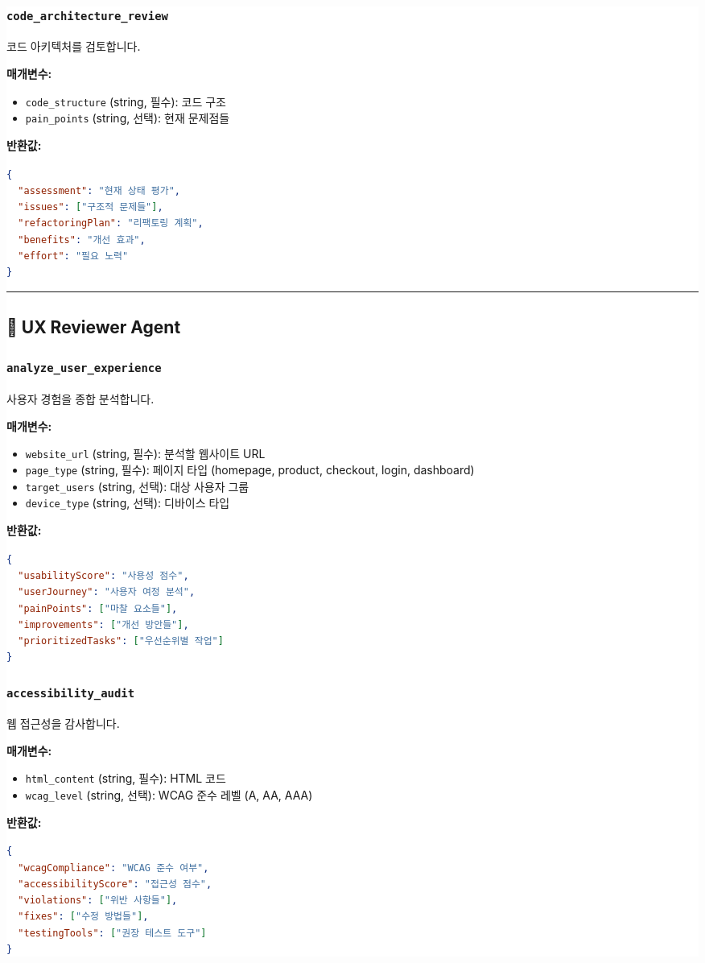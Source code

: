 ### `code_architecture_review`
코드 아키텍처를 검토합니다.

**매개변수:**
- `code_structure` (string, 필수): 코드 구조
- `pain_points` (string, 선택): 현재 문제점들

**반환값:**
```json
{
  "assessment": "현재 상태 평가",
  "issues": ["구조적 문제들"],
  "refactoringPlan": "리팩토링 계획",
  "benefits": "개선 효과",
  "effort": "필요 노력"
}
```

---

## 🎨 UX Reviewer Agent

### `analyze_user_experience`
사용자 경험을 종합 분석합니다.

**매개변수:**
- `website_url` (string, 필수): 분석할 웹사이트 URL
- `page_type` (string, 필수): 페이지 타입 (homepage, product, checkout, login, dashboard)
- `target_users` (string, 선택): 대상 사용자 그룹
- `device_type` (string, 선택): 디바이스 타입

**반환값:**
```json
{
  "usabilityScore": "사용성 점수",
  "userJourney": "사용자 여정 분석",
  "painPoints": ["마찰 요소들"],
  "improvements": ["개선 방안들"],
  "prioritizedTasks": ["우선순위별 작업"]
}
```

### `accessibility_audit`
웹 접근성을 감사합니다.

**매개변수:**
- `html_content` (string, 필수): HTML 코드
- `wcag_level` (string, 선택): WCAG 준수 레벨 (A, AA, AAA)

**반환값:**
```json
{
  "wcagCompliance": "WCAG 준수 여부",
  "accessibilityScore": "접근성 점수",
  "violations": ["위반 사항들"],
  "fixes": ["수정 방법들"],
  "testingTools": ["권장 테스트 도구"]
}
```
